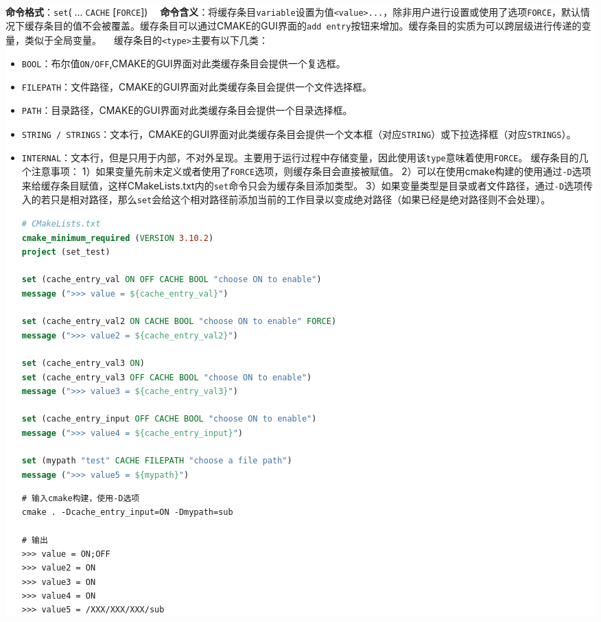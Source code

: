 **命令格式**：`set`(<variable> <value>... `CACHE` <type> <docstring> [`FORCE`])
  **命令含义**：将缓存条目`variable`设置为值`<value>...`，除非用户进行设置或使用了选项`FORCE`，默认情况下缓存条目的值不会被覆盖。缓存条目可以通过CMAKE的GUI界面的`add entry`按钮来增加。缓存条目的实质为可以跨层级进行传递的变量，类似于全局变量。
  缓存条目的`<type>`主要有以下几类：

- `BOOL`：布尔值`ON/OFF`,CMAKE的GUI界面对此类缓存条目会提供一个复选框。

- `FILEPATH`：文件路径，CMAKE的GUI界面对此类缓存条目会提供一个文件选择框。

- `PATH`：目录路径，CMAKE的GUI界面对此类缓存条目会提供一个目录选择框。

- `STRING / STRINGS`：文本行，CMAKE的GUI界面对此类缓存条目会提供一个文本框（对应`STRING`）或下拉选择框（对应`STRINGS`）。

- `INTERNAL`：文本行，但是只用于内部，不对外呈现。主要用于运行过程中存储变量，因此使用该`type`意味着使用`FORCE`。
  缓存条目的几个注意事项：
  1）如果变量先前未定义或者使用了`FORCE`选项，则缓存条目会直接被赋值。
  2）可以在使用cmake构建的使用通过`-D`选项来给缓存条目赋值，这样CMakeLists.txt内的`set`命令只会为缓存条目添加类型。
  3）如果变量类型是目录或者文件路径，通过`-D`选项传入的若只是相对路径，那么`set`会给这个相对路径前添加当前的工作目录以变成绝对路径（如果已经是绝对路径则不会处理）。

  ```cmake
  # CMakeLists.txt
  cmake_minimum_required (VERSION 3.10.2)
  project (set_test)
  
  set (cache_entry_val ON OFF CACHE BOOL "choose ON to enable")
  message (">>> value = ${cache_entry_val}")
  
  set (cache_entry_val2 ON CACHE BOOL "choose ON to enable" FORCE)
  message (">>> value2 = ${cache_entry_val2}")
  
  set (cache_entry_val3 ON)
  set (cache_entry_val3 OFF CACHE BOOL "choose ON to enable")
  message (">>> value3 = ${cache_entry_val3}")
  
  set (cache_entry_input OFF CACHE BOOL "choose ON to enable")
  message (">>> value4 = ${cache_entry_input}")
  
  set (mypath "test" CACHE FILEPATH "choose a file path")
  message (">>> value5 = ${mypath}")
  
  ```

  ```shell
  # 输入cmake构建，使用-D选项
  cmake . -Dcache_entry_input=ON -Dmypath=sub
  
  # 输出
  >>> value = ON;OFF
  >>> value2 = ON
  >>> value3 = ON
  >>> value4 = ON
  >>> value5 = /XXX/XXX/XXX/sub
  
  ```

